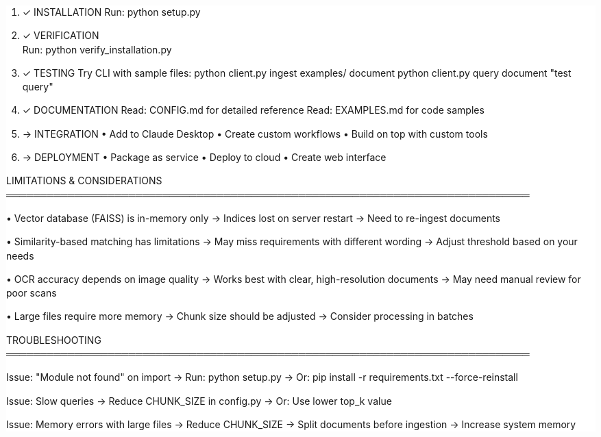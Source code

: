 1. ✓ INSTALLATION
   Run: python setup.py

2. ✓ VERIFICATION  
   Run: python verify_installation.py

3. ✓ TESTING
   Try CLI with sample files:
   python client.py ingest examples/ document
   python client.py query document "test query"

4. ✓ DOCUMENTATION
   Read: CONFIG.md for detailed reference
   Read: EXAMPLES.md for code samples

5. → INTEGRATION
   • Add to Claude Desktop
   • Create custom workflows
   • Build on top with custom tools

6. → DEPLOYMENT
   • Package as service
   • Deploy to cloud
   • Create web interface


LIMITATIONS & CONSIDERATIONS
═════════════════════════════════════════════════════════════════════════════

• Vector database (FAISS) is in-memory only
  → Indices lost on server restart
  → Need to re-ingest documents

• Similarity-based matching has limitations
  → May miss requirements with different wording
  → Adjust threshold based on your needs

• OCR accuracy depends on image quality
  → Works best with clear, high-resolution documents
  → May need manual review for poor scans

• Large files require more memory
  → Chunk size should be adjusted
  → Consider processing in batches


TROUBLESHOOTING
═════════════════════════════════════════════════════════════════════════════

Issue: "Module not found" on import
→ Run: python setup.py
→ Or: pip install -r requirements.txt --force-reinstall

Issue: Slow queries
→ Reduce CHUNK_SIZE in config.py
→ Or: Use lower top_k value

Issue: Memory errors with large files
→ Reduce CHUNK_SIZE
→ Split documents before ingestion
→ Increase system memory
